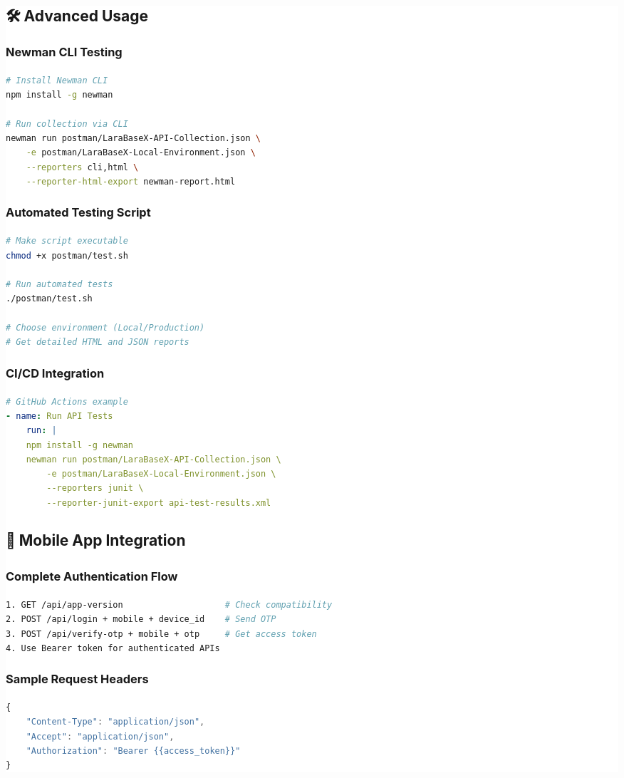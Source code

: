 ## 🛠️ Advanced Usage

### **Newman CLI Testing**
```bash
# Install Newman CLI
npm install -g newman

# Run collection via CLI
newman run postman/LaraBaseX-API-Collection.json \
    -e postman/LaraBaseX-Local-Environment.json \
    --reporters cli,html \
    --reporter-html-export newman-report.html
```

### **Automated Testing Script**
```bash
# Make script executable
chmod +x postman/test.sh

# Run automated tests
./postman/test.sh

# Choose environment (Local/Production)
# Get detailed HTML and JSON reports
```

### **CI/CD Integration**
```yaml
# GitHub Actions example
- name: Run API Tests
    run: |
    npm install -g newman
    newman run postman/LaraBaseX-API-Collection.json \
        -e postman/LaraBaseX-Local-Environment.json \
        --reporters junit \
        --reporter-junit-export api-test-results.xml
```

## 📱 Mobile App Integration

### **Complete Authentication Flow**
```bash
1. GET /api/app-version                    # Check compatibility
2. POST /api/login + mobile + device_id    # Send OTP
3. POST /api/verify-otp + mobile + otp     # Get access token
4. Use Bearer token for authenticated APIs
```

### **Sample Request Headers**
```javascript
{
    "Content-Type": "application/json",
    "Accept": "application/json",
    "Authorization": "Bearer {{access_token}}"
}
```
